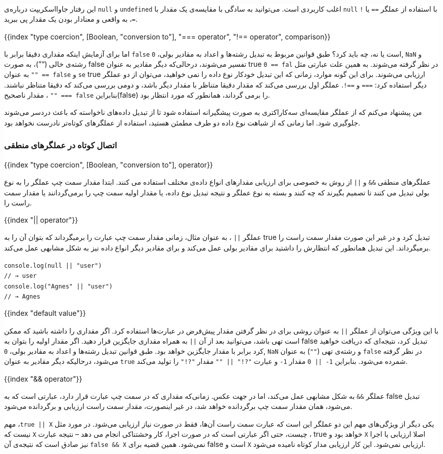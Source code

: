 این رفتار جاوااسکریپت درباره‌ی `null` و `undefined` اغلب کاربردی است.
می‌توانید به سادگی با مقایسه‌ی یک مقدار با `null` با استفاده از عملگر `==` یا <bdo>`!=`</bdo>، به واقعی و معنادار بودن یک مقدار پی ببرید.

{{index "type coercion", [Boolean, "conversion to"], "=== operator", "!== operator", comparison}}

اما برای آزمایش اینکه مقداری دقیقا برابر با `false` است یا نه، چه باید کرد؟ طبق قوانین مربوط به تبدیل رشته‌ها و اعداد به مقادیر بولی، `0`, `NaN` و رشته‌ی خالی (“”)، به صورت false تفسیر می‌شوند، درحالی‌که دیگر مقادیر به عنوان true در نظر گرفته می‌شوند. به همین علت عبارتی مثل <bdo>`0 == false`</bdo> و <bdo>`"" == false`</bdo> به عنوان true ارزیابی می‌شوند. برای این گونه موارد، زمانی که این تبدیل خودکار نوع داده را نمی خواهید، می‌توان از دو عملگر دیگر استفاده کرد: `===` و <bdo>`!==`</bdo>. عملگر اول بررسی می‌کند که مقدار دقیقا متناظر با مقدار دیگر باشد، و دومی بررسی می‌کند که دقیقا متناظر نباشند. بنابراین <bdo>`"" === false`</bdo> ، مقدار ناصحیح(false) را برمی گرداند، همانطور که مورد انتظار بود.

من پیشنهاد می‌کنم که از عملگر مقایسه‌ای سه‌کاراکتری به صورت پیشگیرانه استفاده شود تا از تبدیل داده‌های ناخواسته که باعث دردسر می‌شوند جلوگیری شود. اما زمانی که از شباهت نوع داده دو طرف مطمئن هستید، استفاده از عملگر‌های کوتاه‌تر نادرست نخواهد بود.

### اتصال کوتاه در عملگرهای منطقی

{{index "type coercion", [Boolean, "conversion to"], operator}}

عملگرهای منطقی `&&` و `||` از روش به خصوصی برای ارزیابی مقدارهای انواع داده‌ی مختلف استفاده می کنند. ابتدا مقدار سمت چپ عملگر را به نوع بولی تبدیل می کنند تا تصمیم بگیرند که چه کنند و بسته به نوع عملگر و نتیجه تبدیل نوع داده، یا مقدار اولیه سمت چپ را برمی‌گردانند یا مقدار سمت راست را.

{{index "|| operator"}}

عملگر `||` ، به عنوان مثال، زمانی مقدار سمت چپ عبارت را برمیگرداند که بتوان آن را به true تبدیل کرد و در غیر این صورت مقدار سمت راست را برمیگرداند. این تبدیل همانطور که انتظارش را داشتید برای مقادیر بولی عمل می‌کند و برای مقادیر دیگر انواع داده نیز به شکل مشابهی عمل می‌کند.

```
console.log(null || "user")
// → user
console.log("Agnes" || "user")
// → Agnes
```

{{index "default value"}}

با این ویژگی می‌توان از عملگر `||` به عنوان روشی برای در نظر گرفتن مقدار پیش‌فرض در عبارت‌ها استفاده کرد. اگر مقداری را داشته باشید که ممکن است تهی باشد، می‌توانید بعد از آن `||` به همراه مقداری جایگزین قرار دهید. اگر مقدار اولیه را بتوان به false تبدیل کرد، نتیجه‌ای که دریافت خواهید کرد برابر با مقدار جایگزین خواهد بود. طبق قوانین تبدیل رشته‌ها و اعداد به مقادیر بولی، `0`, `NaN` و رشته‌ی تهی (`""`) به عنوان `false` در نظر گرفته می‌شود، درحالیکه دیگر مقادیر به عنوان `true` شمرده می‌شود. بنابراین <bdo>`0 || -1`</bdo> مقدار <bdo>`-1`</bdo> و عبارت <bdo>`"" || "!?"`</bdo> مقدار <bdo>`"!?"`</bdo> را تولید می‌کند.

{{index "&& operator"}}

عملگر `&&` به شکل مشابهی عمل می‌کند، اما در جهت عکس. زمانی‌که مقداری که در سمت چپ عبارت قرار دارد، عبارتی است که به false تبدیل می‌شود، همان مقدار سمت چپ برگردانده خواهد شد، در غیر اینصورت، مقدار سمت راست ارزیابی و برگردانده می‌شود.

یکی دیگر از ویژگی‌های مهم این دو عملگر این است که عبارت سمت راست آن‌ها، فقط در صورت نیاز ارزیابی می‌شود. در مورد مثل <bdo>`true || X`</bdo>، مهم نیست که `X` چیست، حتی اگر عبارتی است که در صورت اجرا، کار وحشتناکی انجام می دهد – نتیجه عبارت ، true خواهد بود و `X` اصلا ارزیابی یا اجرا نمی‌شود. همین قضیه برای <bdo>`false && X`</bdo> نیز صادق است که نتیجه‌ی آن false است و `X` ارزیابی نمی‌شود. این‌ کار ارزیابی مدار کوتاه نامیده می‌شود.
